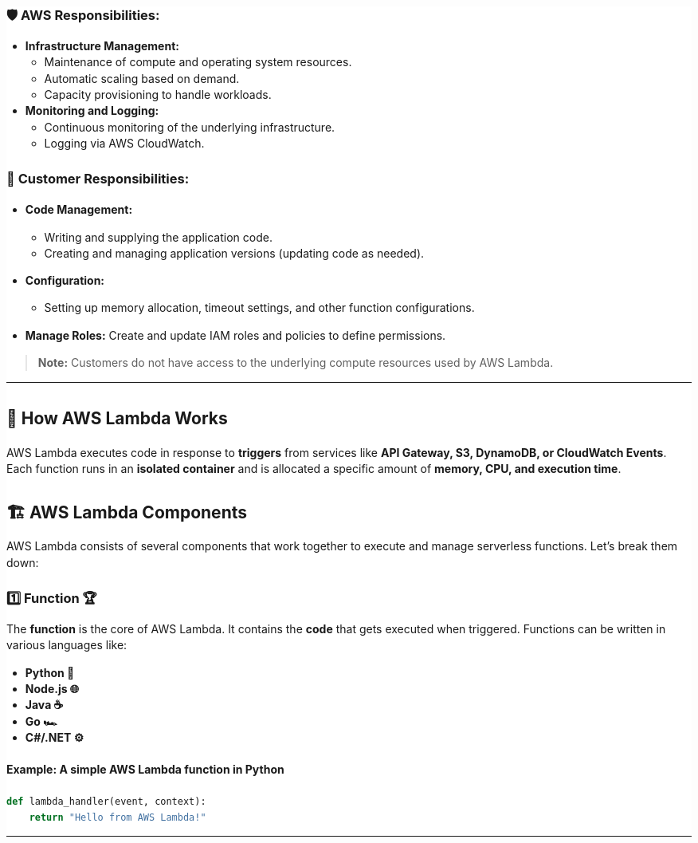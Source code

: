 ### 🛡️ **AWS Responsibilities:**

- **Infrastructure Management:**
  - Maintenance of compute and operating system resources.
  - Automatic scaling based on demand.
  - Capacity provisioning to handle workloads.
- **Monitoring and Logging:**
  - Continuous monitoring of the underlying infrastructure.
  - Logging via AWS CloudWatch.

### 👤 **Customer Responsibilities:**

- **Code Management:**
  - Writing and supplying the application code.
  - Creating and managing application versions (updating code as needed).
- **Configuration:**

  - Setting up memory allocation, timeout settings, and other function configurations.

- **Manage Roles:** Create and update IAM roles and policies to define permissions.

> **Note:** Customers do not have access to the underlying compute resources used by AWS Lambda.

---

## 🤔 **How AWS Lambda Works**

AWS Lambda executes code in response to **triggers** from services like **API Gateway, S3, DynamoDB, or CloudWatch Events**. Each function runs in an **isolated container** and is allocated a specific amount of **memory, CPU, and execution time**.

## 🏗 **AWS Lambda Components**

AWS Lambda consists of several components that work together to execute and manage serverless functions. Let’s break them down:

### 1️⃣ **Function** 🏆

The **function** is the core of AWS Lambda. It contains the **code** that gets executed when triggered. Functions can be written in various languages like:

- **Python 🐍**
- **Node.js 🌐**
- **Java ☕**
- **Go 🏎️**
- **C#/.NET ⚙️**

#### Example: A simple AWS Lambda function in Python

```python
def lambda_handler(event, context):
    return "Hello from AWS Lambda!"
```

---